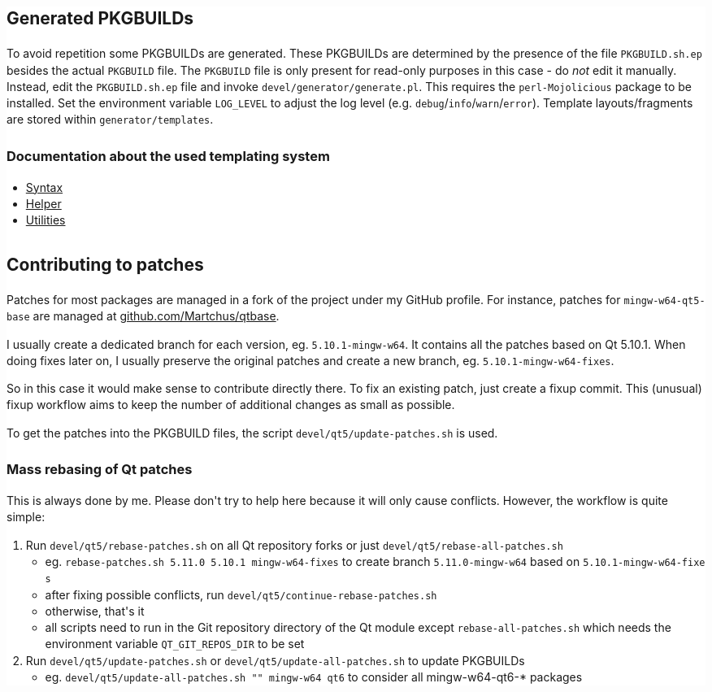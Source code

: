 ## Generated PKGBUILDs
To avoid repetition some PKGBUILDs are generated. These PKGBUILDs are determined
by the presence of the file `PKGBUILD.sh.ep` besides the actual `PKGBUILD` file.
The `PKGBUILD` file is only present for read-only purposes in this case - do
*not* edit it manually. Instead, edit the `PKGBUILD.sh.ep` file and invoke
`devel/generator/generate.pl`. This requires the `perl-Mojolicious` package to
be installed. Set the environment variable `LOG_LEVEL` to adjust the log level
(e.g. `debug`/`info`/`warn`/`error`). Template layouts/fragments are stored
within `generator/templates`.

### Documentation about the used templating system
* [Syntax](https://mojolicious.org/perldoc/Mojo/Template#SYNTAX)
* [Helper](https://mojolicious.org/perldoc/Mojolicious/Plugin/DefaultHelpers)
* [Utilities](https://mojolicious.org/perldoc/Mojo/Util)

## Contributing to patches
Patches for most packages are managed in a fork of the project under my GitHub
profile. For instance, patches for `mingw-w64-qt5-base` are managed at
[github.com/Martchus/qtbase](https://github.com/Martchus/qtbase).

I usually create a dedicated branch for each version, eg. `5.10.1-mingw-w64`. It
contains all the patches based on Qt 5.10.1. When doing fixes later on, I
usually preserve the original patches and create a new branch, eg.
`5.10.1-mingw-w64-fixes`.

So in this case it would make sense to contribute directly there. To fix an
existing patch, just create a fixup commit. This (unusual) fixup workflow aims
to keep the number of additional changes as small as possible.

To get the patches into the PKGBUILD files, the script
`devel/qt5/update-patches.sh` is used.

### Mass rebasing of Qt patches
This is always done by me. Please don't try to help here because it will only
cause conflicts. However, the workflow is quite simple:

1. Run `devel/qt5/rebase-patches.sh` on all Qt repository forks or just
   `devel/qt5/rebase-all-patches.sh`
    * eg. `rebase-patches.sh 5.11.0 5.10.1 mingw-w64-fixes` to create branch
     `5.11.0-mingw-w64` based on `5.10.1-mingw-w64-fixes`
    * after fixing possible conflicts, run
      `devel/qt5/continue-rebase-patches.sh`
    * otherwise, that's it
    * all scripts need to run in the Git repository directory of the Qt module
      except `rebase-all-patches.sh` which needs the environment variable
      `QT_GIT_REPOS_DIR` to be set
2. Run `devel/qt5/update-patches.sh` or `devel/qt5/update-all-patches.sh` to
   update PKGBUILDs
    * eg. `devel/qt5/update-all-patches.sh "" mingw-w64 qt6` to consider all
      mingw-w64-qt6-\* packages
